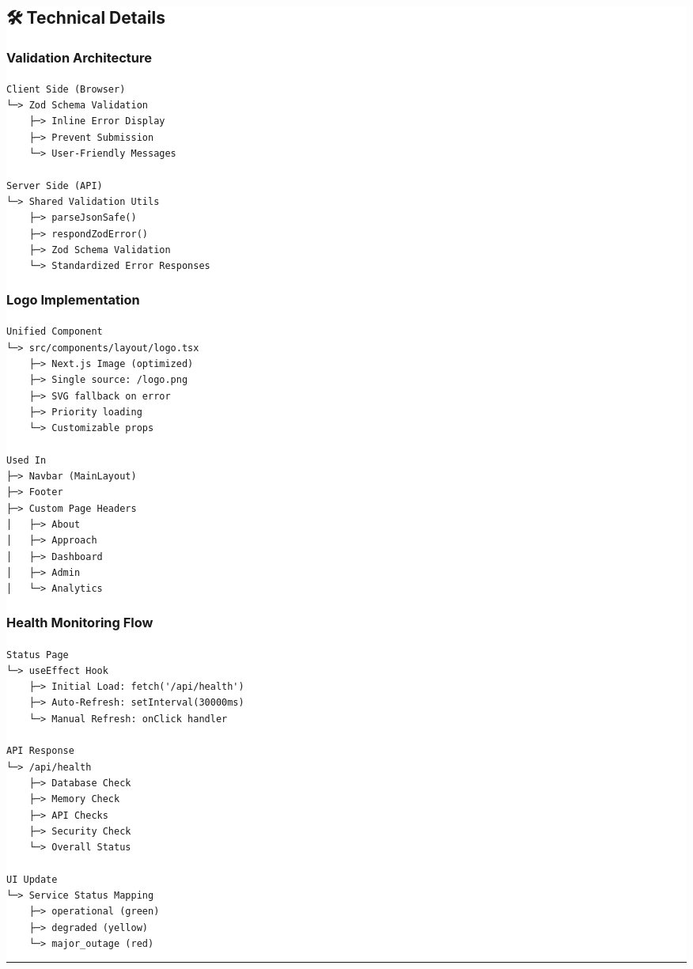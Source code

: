 
## 🛠️ Technical Details

### Validation Architecture
```
Client Side (Browser)
└─> Zod Schema Validation
    ├─> Inline Error Display
    ├─> Prevent Submission
    └─> User-Friendly Messages

Server Side (API)
└─> Shared Validation Utils
    ├─> parseJsonSafe()
    ├─> respondZodError()
    ├─> Zod Schema Validation
    └─> Standardized Error Responses
```

### Logo Implementation
```
Unified Component
└─> src/components/layout/logo.tsx
    ├─> Next.js Image (optimized)
    ├─> Single source: /logo.png
    ├─> SVG fallback on error
    ├─> Priority loading
    └─> Customizable props

Used In
├─> Navbar (MainLayout)
├─> Footer
├─> Custom Page Headers
│   ├─> About
│   ├─> Approach
│   ├─> Dashboard
│   ├─> Admin
│   └─> Analytics
```

### Health Monitoring Flow
```
Status Page
└─> useEffect Hook
    ├─> Initial Load: fetch('/api/health')
    ├─> Auto-Refresh: setInterval(30000ms)
    └─> Manual Refresh: onClick handler

API Response
└─> /api/health
    ├─> Database Check
    ├─> Memory Check
    ├─> API Checks
    ├─> Security Check
    └─> Overall Status

UI Update
└─> Service Status Mapping
    ├─> operational (green)
    ├─> degraded (yellow)
    └─> major_outage (red)
```

---